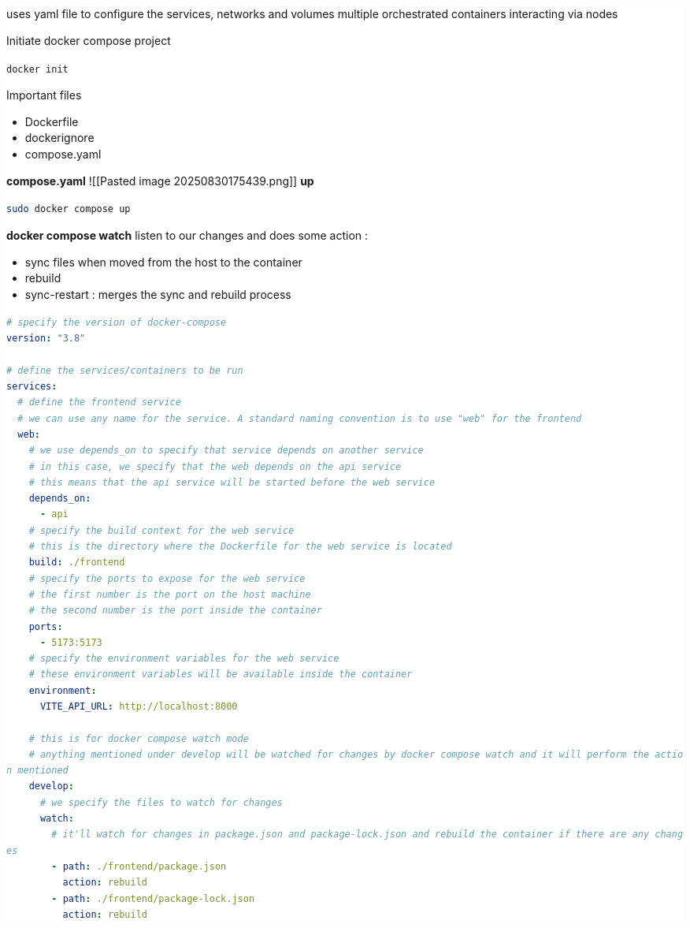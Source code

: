 uses yaml file to configure the services, networks and volumes
multiple orchestrated containers interacting via nodes

Initiate docker compose project
```bash
docker init
```

Important files
- Dockerfile
- dockerignore
- compose.yaml

**compose.yaml**
![[Pasted image 20250830175439.png]]
**up**
```bash
sudo docker compose up
```

**docker compose watch**
listen to our changes and does some action : 
- sync files when moved from the host to the container
- rebuild
- sync-restart : merges the sync and rebuild process

```yaml
# specify the version of docker-compose
version: "3.8"

# define the services/containers to be run
services:
  # define the frontend service
  # we can use any name for the service. A standard naming convention is to use "web" for the frontend
  web:
    # we use depends_on to specify that service depends on another service
    # in this case, we specify that the web depends on the api service
    # this means that the api service will be started before the web service
    depends_on: 
      - api
    # specify the build context for the web service
    # this is the directory where the Dockerfile for the web service is located
    build: ./frontend
    # specify the ports to expose for the web service
    # the first number is the port on the host machine
    # the second number is the port inside the container
    ports:
      - 5173:5173
    # specify the environment variables for the web service
    # these environment variables will be available inside the container
    environment:
      VITE_API_URL: http://localhost:8000

    # this is for docker compose watch mode
    # anything mentioned under develop will be watched for changes by docker compose watch and it will perform the action mentioned
    develop:
      # we specify the files to watch for changes
      watch:
        # it'll watch for changes in package.json and package-lock.json and rebuild the container if there are any changes
        - path: ./frontend/package.json
          action: rebuild
        - path: ./frontend/package-lock.json
          action: rebuild
```